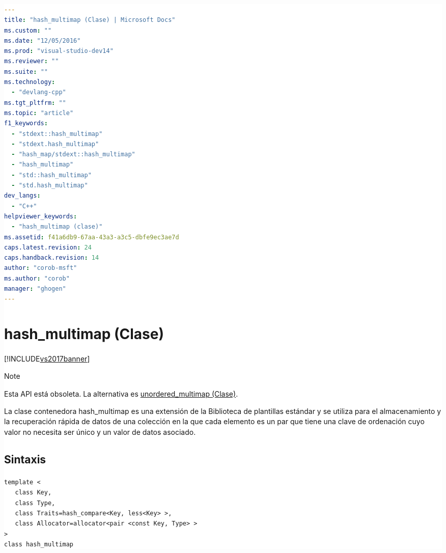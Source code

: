 ```yaml
---
title: "hash_multimap (Clase) | Microsoft Docs"
ms.custom: ""
ms.date: "12/05/2016"
ms.prod: "visual-studio-dev14"
ms.reviewer: ""
ms.suite: ""
ms.technology: 
  - "devlang-cpp"
ms.tgt_pltfrm: ""
ms.topic: "article"
f1_keywords: 
  - "stdext::hash_multimap"
  - "stdext.hash_multimap"
  - "hash_map/stdext::hash_multimap"
  - "hash_multimap"
  - "std::hash_multimap"
  - "std.hash_multimap"
dev_langs: 
  - "C++"
helpviewer_keywords: 
  - "hash_multimap (clase)"
ms.assetid: f41a6db9-67aa-43a3-a3c5-dbfe9ec3ae7d
caps.latest.revision: 24
caps.handback.revision: 14
author: "corob-msft"
ms.author: "corob"
manager: "ghogen"
---
```

# hash_multimap (Clase)
[!INCLUDE[vs2017banner](../assembler/inline/includes/vs2017banner.md)]

> [!NOTE]
>  Esta API está obsoleta.  La alternativa es [unordered\_multimap \(Clase\)](../standard-library/unordered-multimap-class.md).  
  
 La clase contenedora hash\_multimap es una extensión de la Biblioteca de plantillas estándar y se utiliza para el almacenamiento y la recuperación rápida de datos de una colección en la que cada elemento es un par que tiene una clave de ordenación cuyo valor no necesita ser único y un valor de datos asociado.  
  
## Sintaxis  
  
```  
template <  
   class Key,   
   class Type,   
   class Traits=hash_compare<Key, less<Key> >,   
   class Allocator=allocator<pair <const Key, Type> >   
>  
class hash_multimap  
```  
  